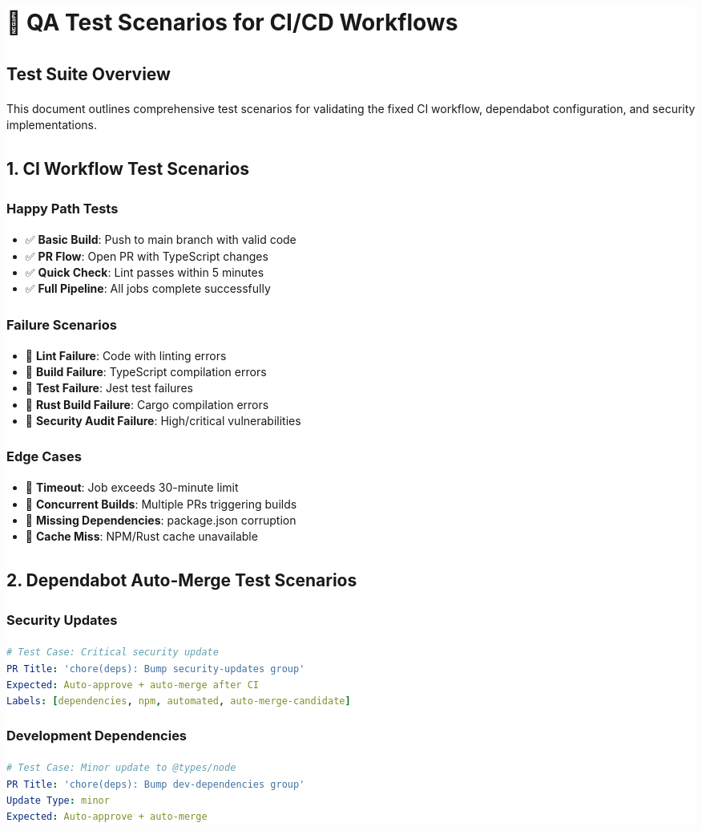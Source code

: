 # 🧪 QA Test Scenarios for CI/CD Workflows

## Test Suite Overview

This document outlines comprehensive test scenarios for validating the fixed CI workflow, dependabot configuration, and security implementations.

## 1. CI Workflow Test Scenarios

### Happy Path Tests

- ✅ **Basic Build**: Push to main branch with valid code
- ✅ **PR Flow**: Open PR with TypeScript changes
- ✅ **Quick Check**: Lint passes within 5 minutes
- ✅ **Full Pipeline**: All jobs complete successfully

### Failure Scenarios

- 🧪 **Lint Failure**: Code with linting errors
- 🧪 **Build Failure**: TypeScript compilation errors
- 🧪 **Test Failure**: Jest test failures
- 🧪 **Rust Build Failure**: Cargo compilation errors
- 🧪 **Security Audit Failure**: High/critical vulnerabilities

### Edge Cases

- 🧪 **Timeout**: Job exceeds 30-minute limit
- 🧪 **Concurrent Builds**: Multiple PRs triggering builds
- 🧪 **Missing Dependencies**: package.json corruption
- 🧪 **Cache Miss**: NPM/Rust cache unavailable

## 2. Dependabot Auto-Merge Test Scenarios

### Security Updates

```yaml
# Test Case: Critical security update
PR Title: 'chore(deps): Bump security-updates group'
Expected: Auto-approve + auto-merge after CI
Labels: [dependencies, npm, automated, auto-merge-candidate]
```

### Development Dependencies

```yaml
# Test Case: Minor update to @types/node
PR Title: 'chore(deps): Bump dev-dependencies group'
Update Type: minor
Expected: Auto-approve + auto-merge
```
